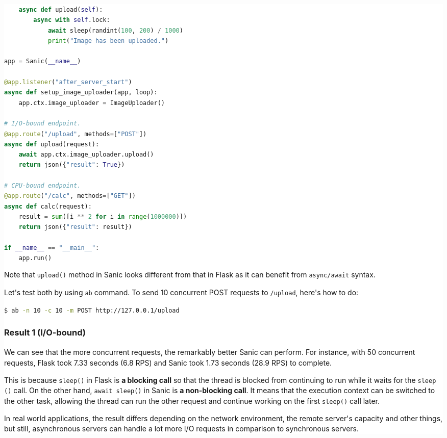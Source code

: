 ```python
    async def upload(self):
        async with self.lock:
            await sleep(randint(100, 200) / 1000)
            print("Image has been uploaded.")

app = Sanic(__name__)

@app.listener("after_server_start")
async def setup_image_uploader(app, loop):
    app.ctx.image_uploader = ImageUploader()

# I/O-bound endpoint.
@app.route("/upload", methods=["POST"])
async def upload(request):
    await app.ctx.image_uploader.upload()
    return json({"result": True})

# CPU-bound endpoint.
@app.route("/calc", methods=["GET"])
async def calc(request):
    result = sum([i ** 2 for i in range(1000000)])
    return json({"result": result})

if __name__ == "__main__":
    app.run()
```
Note that `upload()` method in Sanic looks different from that in Flask as it can benefit from `async/await` syntax.

Let's test both by using `ab` command. To send 10 concurrent POST requests to `/upload`, here's how to do:
```bash
$ ab -n 10 -c 10 -m POST http://127.0.0.1/upload
```

### Result 1 (I/O-bound)
<script type="text/javascript" src="https://www.gstatic.com/charts/loader.js"></script>
<script src="/assets/js/charts/2-chart0.js"></script>
<div id="chart0"></div>

We can see that the more concurrent requests, the remarkably better Sanic can perform.
For instance, with 50 concurrent requests, Flask took 7.33 seconds (6.8 RPS) and Sanic took 1.73 seconds (28.9 RPS) to complete.

This is because `sleep()` in Flask is **a blocking call** so that the thread is blocked from continuing to run while it waits for the `sleep()` call.
On the other hand, `await sleep()` in Sanic is **a non-blocking call**. It means that the execution context can be switched to the other task, allowing the thread can run the other request and continue working on the first `sleep()` call later.

In real world applications, the result differs depending on the network environment, the remote server's capacity and other things, but still, asynchronous servers can handle a lot more I/O requests in comparison to synchronous servers.
